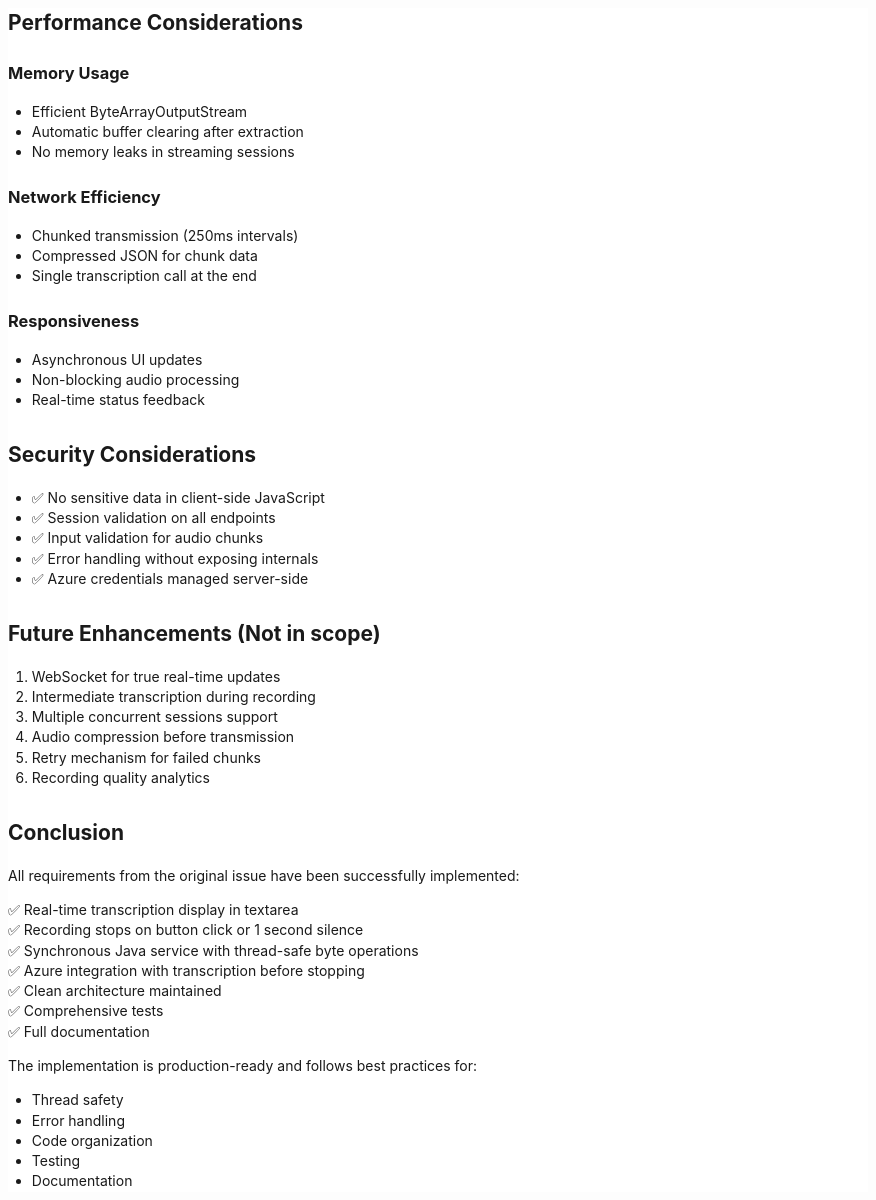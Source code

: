 ## Performance Considerations

### Memory Usage
- Efficient ByteArrayOutputStream
- Automatic buffer clearing after extraction
- No memory leaks in streaming sessions

### Network Efficiency
- Chunked transmission (250ms intervals)
- Compressed JSON for chunk data
- Single transcription call at the end

### Responsiveness
- Asynchronous UI updates
- Non-blocking audio processing
- Real-time status feedback

## Security Considerations

- ✅ No sensitive data in client-side JavaScript
- ✅ Session validation on all endpoints
- ✅ Input validation for audio chunks
- ✅ Error handling without exposing internals
- ✅ Azure credentials managed server-side

## Future Enhancements (Not in scope)

1. WebSocket for true real-time updates
2. Intermediate transcription during recording
3. Multiple concurrent sessions support
4. Audio compression before transmission
5. Retry mechanism for failed chunks
6. Recording quality analytics

## Conclusion

All requirements from the original issue have been successfully implemented:

✅ Real-time transcription display in textarea  
✅ Recording stops on button click or 1 second silence  
✅ Synchronous Java service with thread-safe byte operations  
✅ Azure integration with transcription before stopping  
✅ Clean architecture maintained  
✅ Comprehensive tests  
✅ Full documentation  

The implementation is production-ready and follows best practices for:
- Thread safety
- Error handling
- Code organization
- Testing
- Documentation
